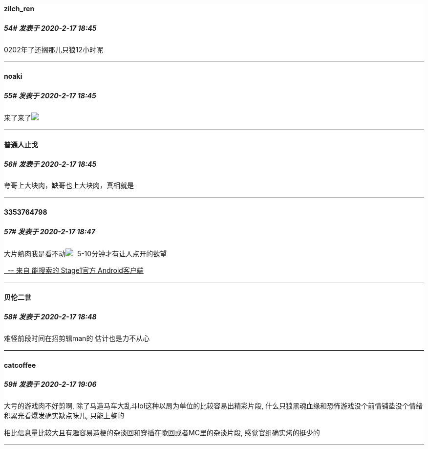 ####  zilch_ren  
##### 54#       发表于 2020-2-17 18:45


0202年了还搁那儿只狼12小时呢


-----

####  noaki  
##### 55#       发表于 2020-2-17 18:45


来了来了<img src="https://static.saraba1st.com/image/smiley/face2017/072.png" referrerpolicy="no-referrer">


-----

####  普通人止戈  
##### 56#       发表于 2020-2-17 18:45


夸哥上大块肉，缺哥也上大块肉，真相就是


-----

####  3353764798  
##### 57#       发表于 2020-2-17 18:47


大片熟肉我是看不动<img src="https://static.saraba1st.com/image/smiley/face2017/096.png" referrerpolicy="no-referrer">  5-10分钟才有让人点开的欲望

[  -- 来自 能搜索的 Stage1官方 Android客户端](https://www.coolapk.com/apk/140634)


-----

####  贝伦二世  
##### 58#       发表于 2020-2-17 18:48


难怪前段时间在招剪辑man的
估计也是力不从心


-----

####  catcoffee  
##### 59#       发表于 2020-2-17 19:06


大亏的游戏肉不好剪啊, 除了马造马车大乱斗lol这种以局为单位的比较容易出精彩片段, 什么只狼黑魂血缘和恐怖游戏没个前情铺垫没个情绪积累光看爆发确实缺点味儿, 只能上整的


相比信息量比较大且有趣容易造梗的杂谈回和穿插在歌回或者MC里的杂谈片段, 感觉官组确实烤的挺少的


-----
